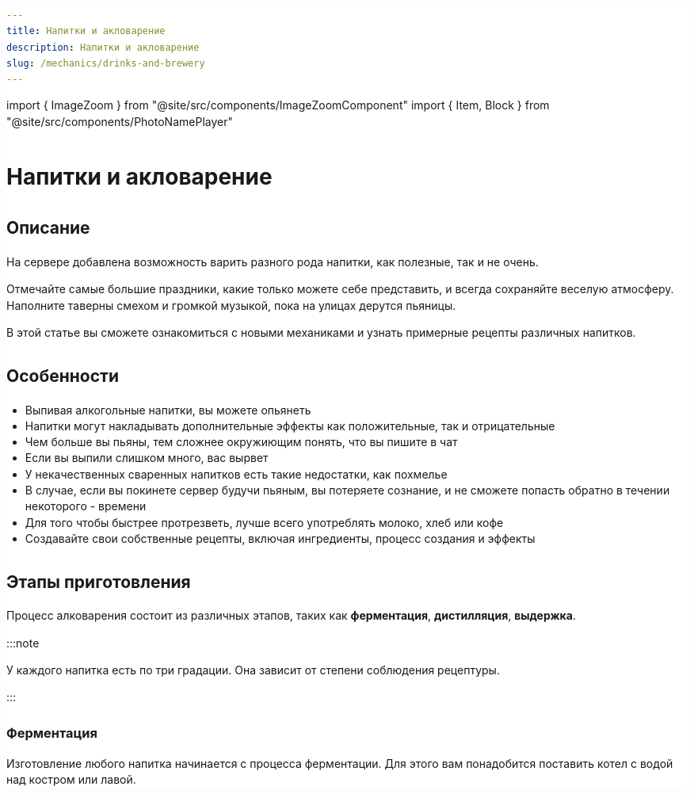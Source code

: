```yaml
---
title: Напитки и акловарение
description: Напитки и акловарение
slug: /mechanics/drinks-and-brewery
---
```


import { ImageZoom } from "@site/src/components/ImageZoomComponent"
import { Item, Block } from "@site/src/components/PhotoNamePlayer"

# Напитки и акловарение

## Описание

На сервере добавлена возможность варить разного рода напитки, как полезные, так и не очень. 

Отмечайте самые большие праздники, какие только можете себе представить, и всегда сохраняйте веселую атмосферу. Наполните таверны смехом и громкой музыкой, пока на улицах дерутся пьяницы.

В этой статье вы сможете ознакомиться с новыми механиками и узнать примерные рецепты различных напитков.

## Особенности

- Выпивая алкогольные напитки, вы можете опьянеть
- Напитки могут накладывать дополнительные эффекты как положительные, так и отрицательные
- Чем больше вы пьяны, тем сложнее окружиющим понять, что вы пишите в чат
- Если вы выпили слишком много, вас вырвет
- У некачественных сваренных напитков есть такие недостатки, как похмелье
- В случае, если вы покинете сервер будучи пьяным, вы потеряете сознание, и не сможете попасть обратно в течении некоторого - времени
- Для того чтобы быстрее протрезветь, лучше всего употреблять молоко, хлеб или кофе
- Создавайте свои собственные рецепты, включая ингредиенты, процесс создания и эффекты

## Этапы приготовления

Процесс алковарения состоит из различных этапов, таких как **ферментация**, **дистилляция**, **выдержка​**.

:::note 

У каждого напитка есть по три градации. Она зависит от степени соблюдения рецептуры. 

:::

### Ферментация

Изготовление любого напитка начинается с процесса ферментации. Для этого вам понадобится поставить котел с водой над костром или лавой.

<ImageZoom
  src="/img/mechanics/brewery-and-drinks/fermenting.webp"
  alt="Структура для ферментации напитков"
  description="Структура для ферментации напитков"
/>
